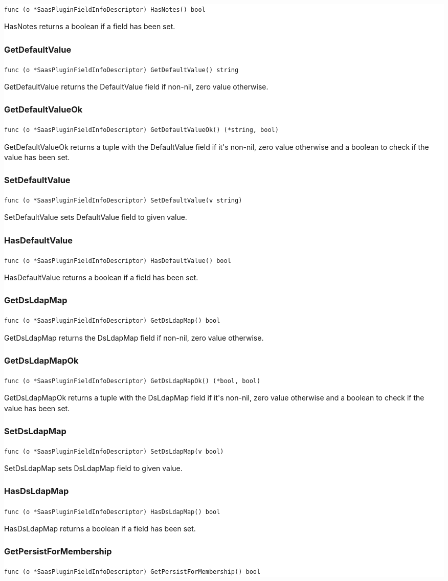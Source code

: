 `func (o *SaasPluginFieldInfoDescriptor) HasNotes() bool`

HasNotes returns a boolean if a field has been set.

### GetDefaultValue

`func (o *SaasPluginFieldInfoDescriptor) GetDefaultValue() string`

GetDefaultValue returns the DefaultValue field if non-nil, zero value otherwise.

### GetDefaultValueOk

`func (o *SaasPluginFieldInfoDescriptor) GetDefaultValueOk() (*string, bool)`

GetDefaultValueOk returns a tuple with the DefaultValue field if it's non-nil, zero value otherwise
and a boolean to check if the value has been set.

### SetDefaultValue

`func (o *SaasPluginFieldInfoDescriptor) SetDefaultValue(v string)`

SetDefaultValue sets DefaultValue field to given value.

### HasDefaultValue

`func (o *SaasPluginFieldInfoDescriptor) HasDefaultValue() bool`

HasDefaultValue returns a boolean if a field has been set.

### GetDsLdapMap

`func (o *SaasPluginFieldInfoDescriptor) GetDsLdapMap() bool`

GetDsLdapMap returns the DsLdapMap field if non-nil, zero value otherwise.

### GetDsLdapMapOk

`func (o *SaasPluginFieldInfoDescriptor) GetDsLdapMapOk() (*bool, bool)`

GetDsLdapMapOk returns a tuple with the DsLdapMap field if it's non-nil, zero value otherwise
and a boolean to check if the value has been set.

### SetDsLdapMap

`func (o *SaasPluginFieldInfoDescriptor) SetDsLdapMap(v bool)`

SetDsLdapMap sets DsLdapMap field to given value.

### HasDsLdapMap

`func (o *SaasPluginFieldInfoDescriptor) HasDsLdapMap() bool`

HasDsLdapMap returns a boolean if a field has been set.

### GetPersistForMembership

`func (o *SaasPluginFieldInfoDescriptor) GetPersistForMembership() bool`
